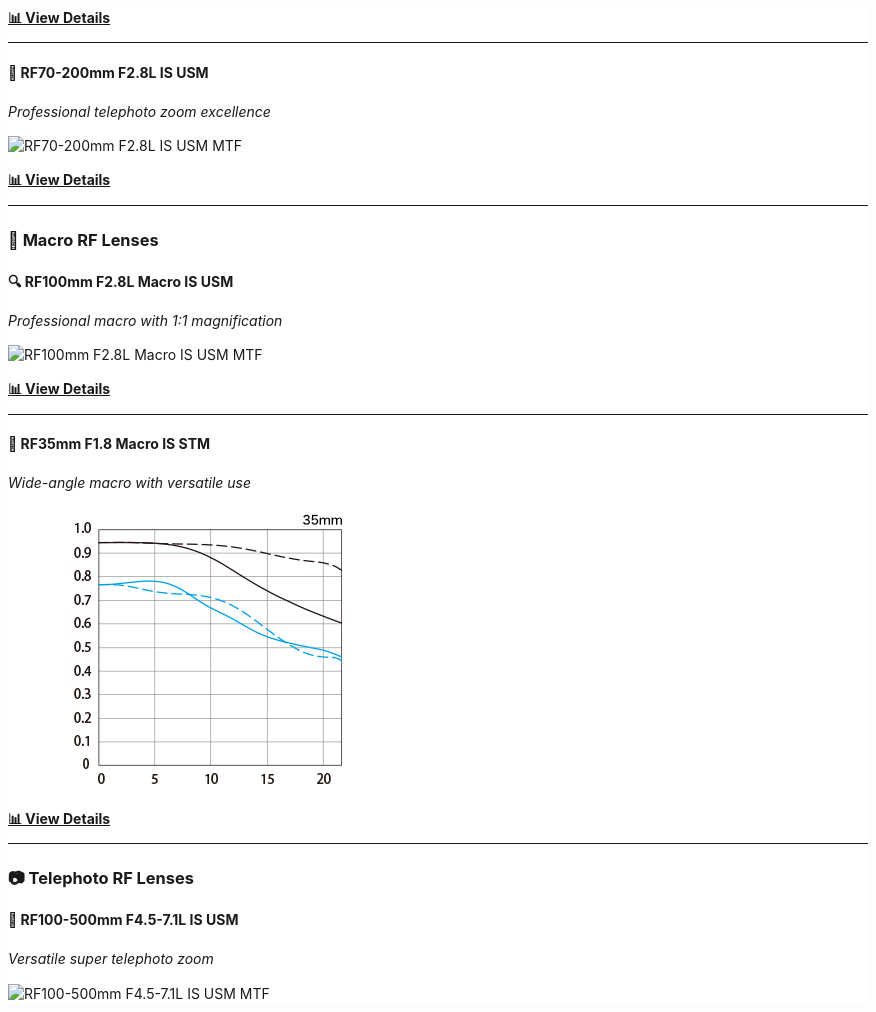 **[📊 View Details](../lens_detail/RF14_35mm_F4_L_IS_USM.md)**

---

#### 🏃 **RF70-200mm F2.8L IS USM**
*Professional telephoto zoom excellence*

![RF70-200mm F2.8L IS USM MTF](../../canon_mtf_data/rf_lenses/RF70_200mm_F2.8L_IS_USM/mtf_spec_mtf.png)

**[📊 View Details](../lens_detail/RF70_200mm_F2.8L_IS_USM.md)**

---

### 🌸 **Macro RF Lenses**

#### 🔍 **RF100mm F2.8L Macro IS USM**
*Professional macro with 1:1 magnification*

![RF100mm F2.8L Macro IS USM MTF](../../canon_mtf_data/rf_lenses/RF100mm_F2.8L_MACRO_IS_USM/mtf_spec_mtf.png)

**[📊 View Details](../lens_detail/RF100mm_F2.8L_MACRO_IS_USM.md)**

---

#### 🌺 **RF35mm F1.8 Macro IS STM**
*Wide-angle macro with versatile use*

![RF35mm F1.8 Macro IS STM MTF](../../canon_mtf_data/rf_lenses/RF35mm_F1.8_MACRO_IS_STM/mtf_spec_mtf.png)

**[📊 View Details](../lens_detail/RF35mm_F1.8_MACRO_IS_STM.md)**

---

### 📷 **Telephoto RF Lenses**

#### 🦅 **RF100-500mm F4.5-7.1L IS USM**
*Versatile super telephoto zoom*

![RF100-500mm F4.5-7.1L IS USM MTF](../../canon_mtf_data/rf_lenses/RF100_500mm_F4.5_7.1L_IS_USM/mtf_spec_mtf.png)

